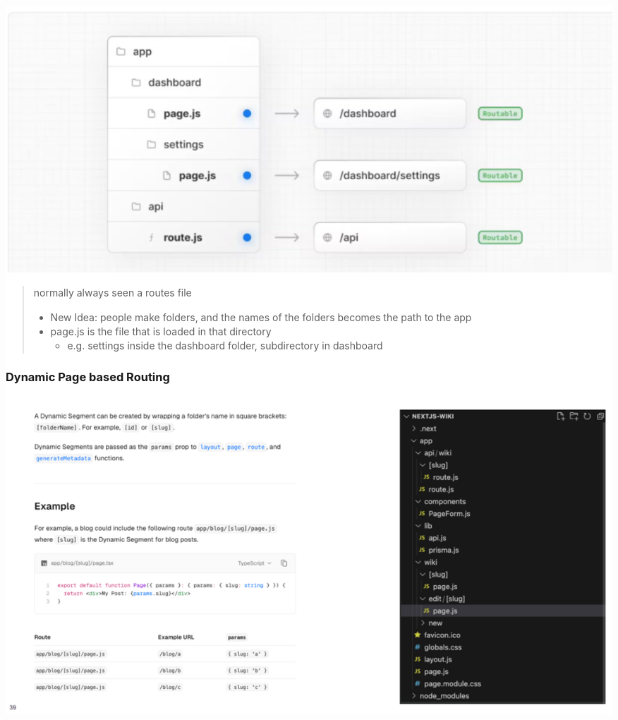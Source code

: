 ![alt text](assets\IMG85.PNG)

> normally always seen a routes file
> - New Idea: people make folders, and the names of the folders becomes the path to the app
> - page.js is the file that is loaded in that directory
>   - e.g. settings inside the dashboard folder, subdirectory in dashboard

### Dynamic Page based Routing

![alt text](assets\IMG86.PNG)
